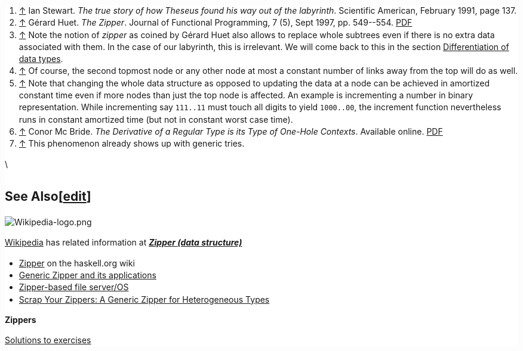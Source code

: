 1.  [↑](#cite_ref-1) Ian Stewart. *The true story of how Theseus found
    his way out of the labyrinth*. Scientific American, February 1991,
    page 137.
2.  [↑](#cite_ref-2) Gérard Huet. *The Zipper*. Journal of Functional
    Programming, 7 (5), Sept 1997, pp. 549--554.
    [PDF](http://www.st.cs.uni-sb.de/edu/seminare/2005/advanced-fp/docs/huet-zipper.pdf)
3.  [↑](#cite_ref-3) Note the notion of *zipper* as coined by Gérard
    Huet also allows to replace whole subtrees even if there is no extra
    data associated with them. In the case of our labyrinth, this is
    irrelevant. We will come back to this in the section
    [Differentiation of data types](#Differentiation_of_data_types).
4.  [↑](#cite_ref-4) Of course, the second topmost node or any other
    node at most a constant number of links away from the top will do as
    well.
5.  [↑](#cite_ref-5) Note that changing the whole data structure as
    opposed to updating the data at a node can be achieved in amortized
    constant time even if more nodes than just the top node is affected.
    An example is incrementing a number in binary representation. While
    incrementing say `111..11` must touch all digits to yield
    `1000..00`, the increment function nevertheless runs in constant
    amortized time (but not in constant worst case time).
6.  [↑](#cite_ref-6) Conor Mc Bride. *The Derivative of a Regular Type
    is its Type of One-Hole Contexts*. Available online.
    [PDF](http://strictlypositive.org/diff.pdf)
7.  [↑](#cite_ref-7) This phenomenon already shows up with generic
    tries.

\

See Also[[edit](/w/index.php?title=Haskell/Zippers&action=edit&section=11 "Edit section: See Also")]
----------------------------------------------------------------------------------------------------

![Wikipedia-logo.png](//upload.wikimedia.org/wikipedia/commons/thumb/6/63/Wikipedia-logo.png/40px-Wikipedia-logo.png)

[Wikipedia](//en.wikipedia.org/wiki/ "w:") has related information at
[***Zipper (data
structure)***](//en.wikipedia.org/wiki/Zipper_(data_structure))

-   [Zipper](http://www.haskell.org/haskellwiki/Zipper) on the
    haskell.org wiki
-   [Generic Zipper and its
    applications](http://okmij.org/ftp/Computation/Continuations.html#zipper)
-   [Zipper-based file
    server/OS](http://okmij.org/ftp/Computation/Continuations.html#zipper-fs)
-   [Scrap Your Zippers: A Generic Zipper for Heterogeneous
    Types](http://www.michaeldadams.org/papers/scrap_your_zippers/)

**Zippers**

[Solutions to
exercises](/w/index.php?title=Haskell/Solutions/Zippers&action=edit&redlink=1 "Haskell/Solutions/Zippers (does not exist)")

